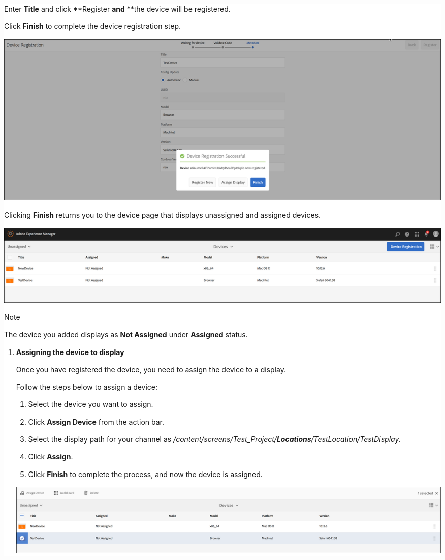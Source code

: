    Enter **Title** and click **Register **and** **the device will be registered.

   Click **Finish** to complete the device registration step.

   ![](assets/quickstart-for-aem-screens/chlimage_1-15.png)

   Clicking **Finish** returns you to the device page that displays unassigned and assigned devices.

   ![](assets/quickstart-for-aem-screens/chlimage_1-16.png)

   >[!NOTE]
   >
   >The device you added displays as **Not Assigned** under **Assigned** status.

1. **Assigning the device to display**

   Once you have registered the device, you need to assign the device to a display.

   Follow the steps below to assign a device:

    1. Select the device you want to assign.
    1. Click **Assign Device** from the action bar.
    1. Select the display path for your channel as */content/screens/Test_Project/***Locations***/TestLocation/TestDisplay.*
    
    1. Click **Assign**.
    1. Click **Finish** to complete the process, and now the device is assigned.

   ![](assets/quickstart-for-aem-screens/chlimage_1-17.png)
